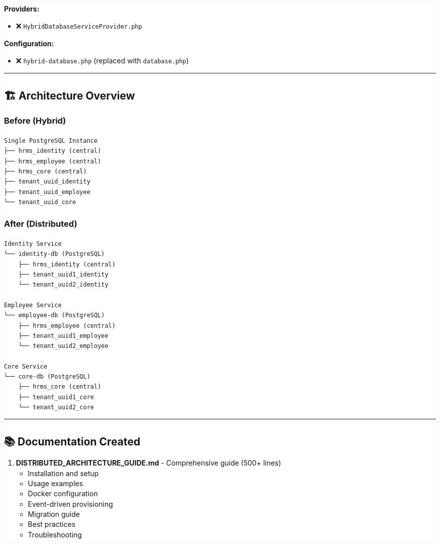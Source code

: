 **Providers:**
- ❌ `HybridDatabaseServiceProvider.php`

**Configuration:**
- ❌ `hybrid-database.php` (replaced with `database.php`)

---

## 🏗️ Architecture Overview

### **Before (Hybrid)**
```
Single PostgreSQL Instance
├── hrms_identity (central)
├── hrms_employee (central)
├── hrms_core (central)
├── tenant_uuid_identity
├── tenant_uuid_employee
└── tenant_uuid_core
```

### **After (Distributed)**
```
Identity Service
└── identity-db (PostgreSQL)
    ├── hrms_identity (central)
    ├── tenant_uuid1_identity
    └── tenant_uuid2_identity

Employee Service
└── employee-db (PostgreSQL)
    ├── hrms_employee (central)
    ├── tenant_uuid1_employee
    └── tenant_uuid2_employee

Core Service
└── core-db (PostgreSQL)
    ├── hrms_core (central)
    ├── tenant_uuid1_core
    └── tenant_uuid2_core
```

---

## 📚 Documentation Created

1. **DISTRIBUTED_ARCHITECTURE_GUIDE.md** - Comprehensive guide (500+ lines)
   - Installation and setup
   - Usage examples
   - Docker configuration
   - Event-driven provisioning
   - Migration guide
   - Best practices
   - Troubleshooting
